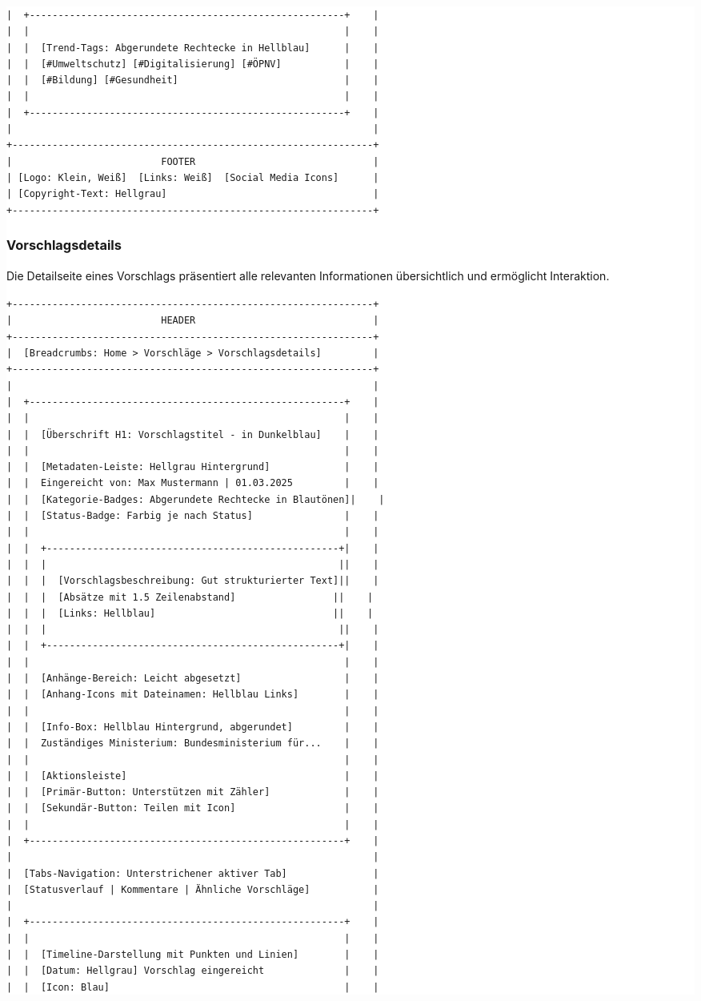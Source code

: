 ```
|  +-------------------------------------------------------+    |
|  |                                                       |    |
|  |  [Trend-Tags: Abgerundete Rechtecke in Hellblau]      |    |
|  |  [#Umweltschutz] [#Digitalisierung] [#ÖPNV]           |    |
|  |  [#Bildung] [#Gesundheit]                             |    |
|  |                                                       |    |
|  +-------------------------------------------------------+    |
|                                                               |
+---------------------------------------------------------------+
|                          FOOTER                               |
| [Logo: Klein, Weiß]  [Links: Weiß]  [Social Media Icons]      |
| [Copyright-Text: Hellgrau]                                    |
+---------------------------------------------------------------+
```

### Vorschlagsdetails

Die Detailseite eines Vorschlags präsentiert alle relevanten Informationen übersichtlich und ermöglicht Interaktion.

```
+---------------------------------------------------------------+
|                          HEADER                               |
+---------------------------------------------------------------+
|  [Breadcrumbs: Home > Vorschläge > Vorschlagsdetails]         |
+---------------------------------------------------------------+
|                                                               |
|  +-------------------------------------------------------+    |
|  |                                                       |    |
|  |  [Überschrift H1: Vorschlagstitel - in Dunkelblau]    |    |
|  |                                                       |    |
|  |  [Metadaten-Leiste: Hellgrau Hintergrund]             |    |
|  |  Eingereicht von: Max Mustermann | 01.03.2025         |    |
|  |  [Kategorie-Badges: Abgerundete Rechtecke in Blautönen]|    |
|  |  [Status-Badge: Farbig je nach Status]                |    |
|  |                                                       |    |
|  |  +---------------------------------------------------+|    |
|  |  |                                                   ||    |
|  |  |  [Vorschlagsbeschreibung: Gut strukturierter Text]||    |
|  |  |  [Absätze mit 1.5 Zeilenabstand]                 ||    |
|  |  |  [Links: Hellblau]                               ||    |
|  |  |                                                   ||    |
|  |  +---------------------------------------------------+|    |
|  |                                                       |    |
|  |  [Anhänge-Bereich: Leicht abgesetzt]                  |    |
|  |  [Anhang-Icons mit Dateinamen: Hellblau Links]        |    |
|  |                                                       |    |
|  |  [Info-Box: Hellblau Hintergrund, abgerundet]         |    |
|  |  Zuständiges Ministerium: Bundesministerium für...    |    |
|  |                                                       |    |
|  |  [Aktionsleiste]                                      |    |
|  |  [Primär-Button: Unterstützen mit Zähler]             |    |
|  |  [Sekundär-Button: Teilen mit Icon]                   |    |
|  |                                                       |    |
|  +-------------------------------------------------------+    |
|                                                               |
|  [Tabs-Navigation: Unterstrichener aktiver Tab]               |
|  [Statusverlauf | Kommentare | Ähnliche Vorschläge]           |
|                                                               |
|  +-------------------------------------------------------+    |
|  |                                                       |    |
|  |  [Timeline-Darstellung mit Punkten und Linien]        |    |
|  |  [Datum: Hellgrau] Vorschlag eingereicht              |    |
|  |  [Icon: Blau]                                         |    |
```